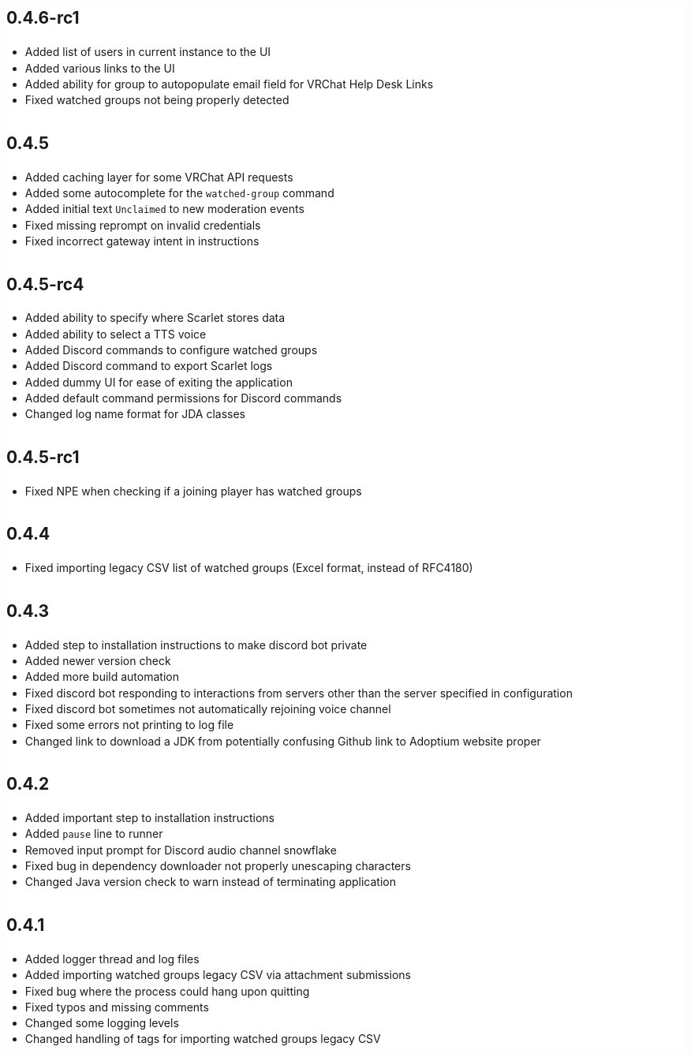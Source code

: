 ## 0.4.6-rc1
  - Added list of users in current instance to the UI
  - Added various links to the UI
  - Added ability for group to autopopulate email field for VRChat Help Desk Links
  - Fixed watched groups not being properly detected

## 0.4.5
  - Added caching layer for some VRChat API requests
  - Added some autocomplete for the `watched-group` command
  - Added initial text `Unclaimed` to new moderation events
  - Fixed missing reprompt on invalid credentials
  - Fixed incorrect gateway intent in instructions

## 0.4.5-rc4
  - Added ability to specify where Scarlet stores data
  - Added ability to select a TTS voice
  - Added Discord commands to configure watched groups
  - Added Discord command to export Scarlet logs
  - Added dummy UI for ease of exiting the application
  - Added default command permissions for Discord commands
  - Changed log name format for JDA classes

## 0.4.5-rc1
  - Fixed NPE when checking if a joining player has watched groups

## 0.4.4
  - Fixed importing legacy CSV list of watched groups (Excel format, instead of RFC4180)

## 0.4.3
  - Added step to installation instructions to make discord bot private
  - Added newer version check
  - Added more build automation
  - Fixed discord bot responding to interactions from servers other than the server specified in configuration
  - Fixed discord bot sometimes not automatically rejoining voice channel
  - Fixed some errors not printing to log file
  - Changed link to download a JDK from potentially confusing Github link to Adoptium website proper

## 0.4.2
  - Added important step to installation instructions
  - Added `pause` line to runner
  - Removed input prompt for Discord audio channel snowflake
  - Fixed bug in dependency downloader not properly unescaping characters
  - Changed Java version check to warn instead of terminating application

## 0.4.1
  - Added logger thread and log files
  - Added importing watched groups legacy CSV via attachment submissions
  - Fixed bug where the process could hang upon quitting
  - Fixed typos and missing comments
  - Changed some logging levels
  - Changed handling of tags for importing watched groups legacy CSV
